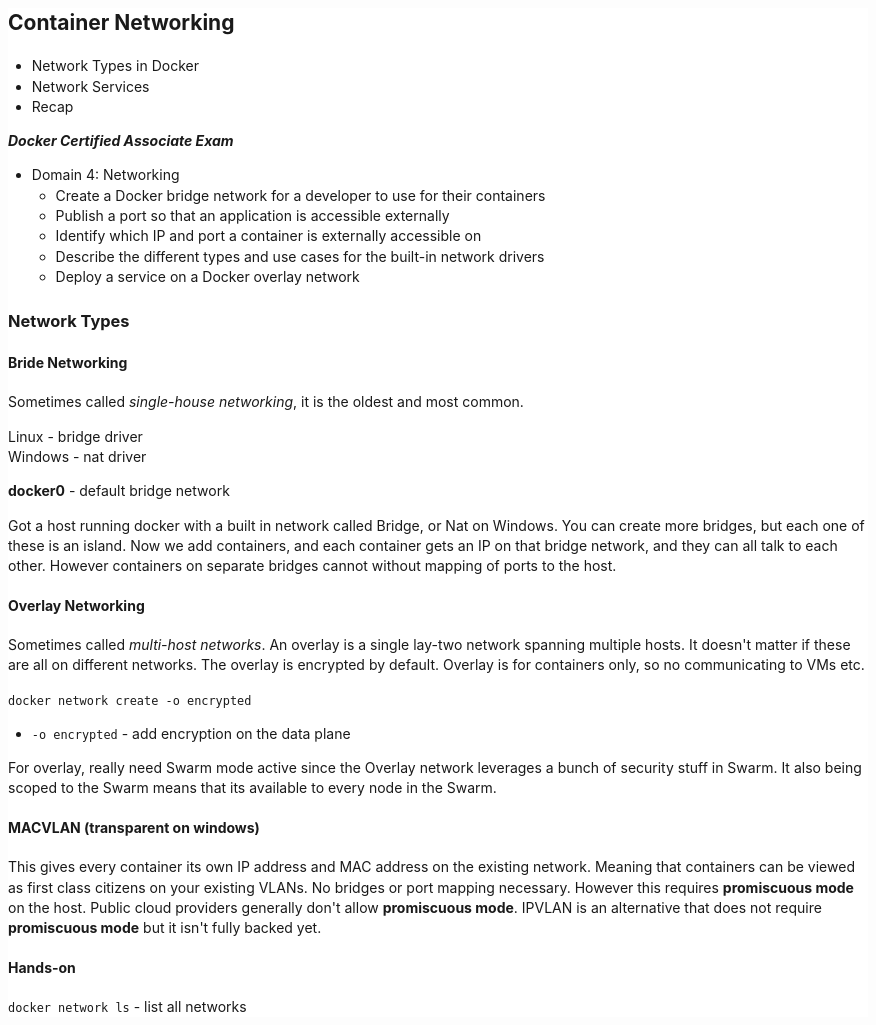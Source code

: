 ## Container Networking

- Network Types in Docker
- Network Services
- Recap

***Docker Certified Associate Exam***
- Domain 4: Networking
  - Create a Docker bridge network for a developer to use for their containers
  - Publish a port so that an application is accessible externally
  - Identify which IP and port a container is externally accessible on
  - Describe the different types and use cases for the built-in network drivers
  - Deploy a service on a Docker overlay network

### Network Types

#### Bride Networking

Sometimes called *single-house networking*, it is the oldest and most common. 

Linux - bridge driver  
Windows - nat driver

**docker0** - default bridge network

Got a host running docker with a built in network called Bridge, or Nat on Windows. You can create more bridges, but each one of these is an island. Now we add containers, and each container gets an IP on that bridge network, and they can all talk to each other. However containers on separate bridges cannot without mapping of ports to the host.

#### Overlay Networking

Sometimes called *multi-host networks*. An overlay is a single lay-two network spanning multiple hosts. It doesn't matter if these are all on different networks. The overlay is encrypted by default. Overlay is for containers only, so no communicating to VMs etc.

`docker network create -o encrypted`
- `-o encrypted` - add encryption on the data plane

For overlay, really need Swarm mode active since the Overlay network leverages a bunch of security stuff in Swarm. It also being scoped to the Swarm means that its available to every node in the Swarm.

#### MACVLAN (transparent on windows)

This gives every container its own IP address and MAC address on the existing network. Meaning that containers can be viewed as first class citizens on your existing VLANs. No bridges or port mapping necessary. However this requires **promiscuous mode** on the host. Public cloud providers generally don't allow **promiscuous mode**. IPVLAN is an alternative that does not require **promiscuous mode** but it isn't fully backed yet.

#### Hands-on

`docker network ls` - list all networks

